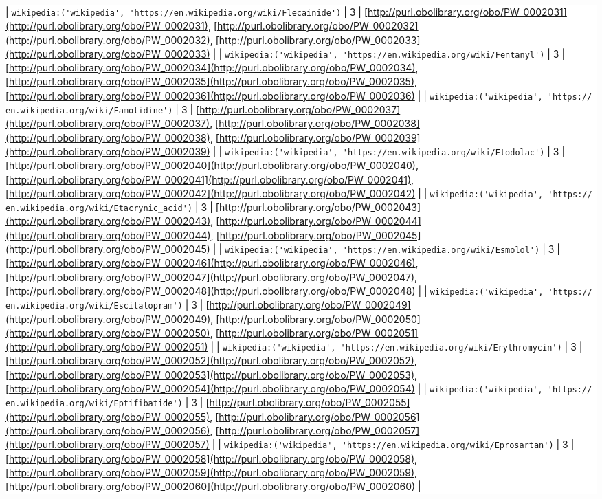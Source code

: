 | `wikipedia:('wikipedia', 'https://en.wikipedia.org/wiki/Flecainide')`                                          |              3 | [http://purl.obolibrary.org/obo/PW_0002031](http://purl.obolibrary.org/obo/PW_0002031), [http://purl.obolibrary.org/obo/PW_0002032](http://purl.obolibrary.org/obo/PW_0002032), [http://purl.obolibrary.org/obo/PW_0002033](http://purl.obolibrary.org/obo/PW_0002033)                                                                                                                                                                                      |
| `wikipedia:('wikipedia', 'https://en.wikipedia.org/wiki/Fentanyl')`                                            |              3 | [http://purl.obolibrary.org/obo/PW_0002034](http://purl.obolibrary.org/obo/PW_0002034), [http://purl.obolibrary.org/obo/PW_0002035](http://purl.obolibrary.org/obo/PW_0002035), [http://purl.obolibrary.org/obo/PW_0002036](http://purl.obolibrary.org/obo/PW_0002036)                                                                                                                                                                                      |
| `wikipedia:('wikipedia', 'https://en.wikipedia.org/wiki/Famotidine')`                                          |              3 | [http://purl.obolibrary.org/obo/PW_0002037](http://purl.obolibrary.org/obo/PW_0002037), [http://purl.obolibrary.org/obo/PW_0002038](http://purl.obolibrary.org/obo/PW_0002038), [http://purl.obolibrary.org/obo/PW_0002039](http://purl.obolibrary.org/obo/PW_0002039)                                                                                                                                                                                      |
| `wikipedia:('wikipedia', 'https://en.wikipedia.org/wiki/Etodolac')`                                            |              3 | [http://purl.obolibrary.org/obo/PW_0002040](http://purl.obolibrary.org/obo/PW_0002040), [http://purl.obolibrary.org/obo/PW_0002041](http://purl.obolibrary.org/obo/PW_0002041), [http://purl.obolibrary.org/obo/PW_0002042](http://purl.obolibrary.org/obo/PW_0002042)                                                                                                                                                                                      |
| `wikipedia:('wikipedia', 'https://en.wikipedia.org/wiki/Etacrynic_acid')`                                      |              3 | [http://purl.obolibrary.org/obo/PW_0002043](http://purl.obolibrary.org/obo/PW_0002043), [http://purl.obolibrary.org/obo/PW_0002044](http://purl.obolibrary.org/obo/PW_0002044), [http://purl.obolibrary.org/obo/PW_0002045](http://purl.obolibrary.org/obo/PW_0002045)                                                                                                                                                                                      |
| `wikipedia:('wikipedia', 'https://en.wikipedia.org/wiki/Esmolol')`                                             |              3 | [http://purl.obolibrary.org/obo/PW_0002046](http://purl.obolibrary.org/obo/PW_0002046), [http://purl.obolibrary.org/obo/PW_0002047](http://purl.obolibrary.org/obo/PW_0002047), [http://purl.obolibrary.org/obo/PW_0002048](http://purl.obolibrary.org/obo/PW_0002048)                                                                                                                                                                                      |
| `wikipedia:('wikipedia', 'https://en.wikipedia.org/wiki/Escitalopram')`                                        |              3 | [http://purl.obolibrary.org/obo/PW_0002049](http://purl.obolibrary.org/obo/PW_0002049), [http://purl.obolibrary.org/obo/PW_0002050](http://purl.obolibrary.org/obo/PW_0002050), [http://purl.obolibrary.org/obo/PW_0002051](http://purl.obolibrary.org/obo/PW_0002051)                                                                                                                                                                                      |
| `wikipedia:('wikipedia', 'https://en.wikipedia.org/wiki/Erythromycin')`                                        |              3 | [http://purl.obolibrary.org/obo/PW_0002052](http://purl.obolibrary.org/obo/PW_0002052), [http://purl.obolibrary.org/obo/PW_0002053](http://purl.obolibrary.org/obo/PW_0002053), [http://purl.obolibrary.org/obo/PW_0002054](http://purl.obolibrary.org/obo/PW_0002054)                                                                                                                                                                                      |
| `wikipedia:('wikipedia', 'https://en.wikipedia.org/wiki/Eptifibatide')`                                        |              3 | [http://purl.obolibrary.org/obo/PW_0002055](http://purl.obolibrary.org/obo/PW_0002055), [http://purl.obolibrary.org/obo/PW_0002056](http://purl.obolibrary.org/obo/PW_0002056), [http://purl.obolibrary.org/obo/PW_0002057](http://purl.obolibrary.org/obo/PW_0002057)                                                                                                                                                                                      |
| `wikipedia:('wikipedia', 'https://en.wikipedia.org/wiki/Eprosartan')`                                          |              3 | [http://purl.obolibrary.org/obo/PW_0002058](http://purl.obolibrary.org/obo/PW_0002058), [http://purl.obolibrary.org/obo/PW_0002059](http://purl.obolibrary.org/obo/PW_0002059), [http://purl.obolibrary.org/obo/PW_0002060](http://purl.obolibrary.org/obo/PW_0002060)                                                                                                                                                                                      |